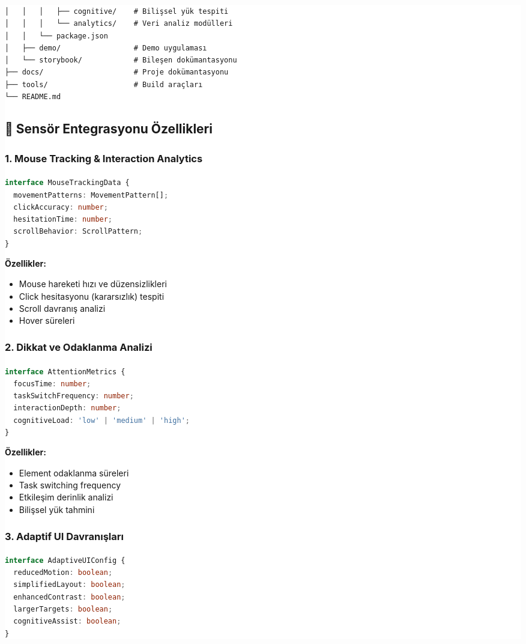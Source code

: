 ```
│   │   │   ├── cognitive/    # Bilişsel yük tespiti
│   │   │   └── analytics/    # Veri analiz modülleri
│   │   └── package.json
│   ├── demo/                 # Demo uygulaması
│   └── storybook/            # Bileşen dokümantasyonu
├── docs/                     # Proje dokümantasyonu
├── tools/                    # Build araçları
└── README.md
```

## 🧠 Sensör Entegrasyonu Özellikleri

### 1. Mouse Tracking & Interaction Analytics
```typescript
interface MouseTrackingData {
  movementPatterns: MovementPattern[];
  clickAccuracy: number;
  hesitationTime: number;
  scrollBehavior: ScrollPattern;
}
```

**Özellikler:**
- Mouse hareketi hızı ve düzensizlikleri
- Click hesitasyonu (kararsızlık) tespiti
- Scroll davranış analizi
- Hover süreleri

### 2. Dikkat ve Odaklanma Analizi
```typescript
interface AttentionMetrics {
  focusTime: number;
  taskSwitchFrequency: number;
  interactionDepth: number;
  cognitiveLoad: 'low' | 'medium' | 'high';
}
```

**Özellikler:**
- Element odaklanma süreleri
- Task switching frequency
- Etkileşim derinlik analizi
- Bilişsel yük tahmini

### 3. Adaptif UI Davranışları
```typescript
interface AdaptiveUIConfig {
  reducedMotion: boolean;
  simplifiedLayout: boolean;
  enhancedContrast: boolean;
  largerTargets: boolean;
  cognitiveAssist: boolean;
}
```
